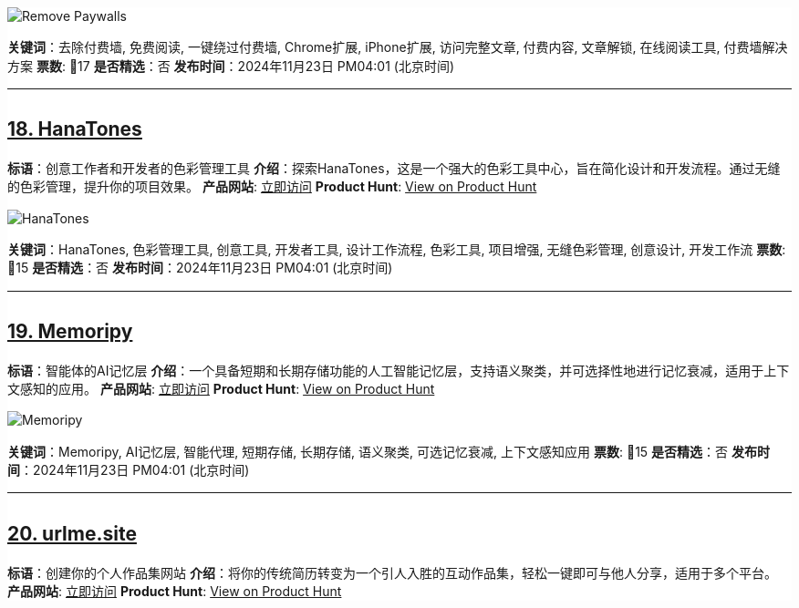 ![Remove Paywalls](https://ph-files.imgix.net/20b9e390-a3ab-4c3a-b9bb-9a92904914cf.png?auto=format&fit=crop&frame=1&h=512&w=1024)

**关键词**：去除付费墙, 免费阅读, 一键绕过付费墙, Chrome扩展, iPhone扩展, 访问完整文章, 付费内容, 文章解锁, 在线阅读工具, 付费墙解决方案
**票数**: 🔺17
**是否精选**：否
**发布时间**：2024年11月23日 PM04:01 (北京时间)

---

## [18. HanaTones](https://www.producthunt.com/posts/hanatones?utm_campaign=producthunt-api&utm_medium=api-v2&utm_source=Application%3A+My_PH_APP+%28ID%3A+138680%29)
**标语**：创意工作者和开发者的色彩管理工具
**介绍**：探索HanaTones，这是一个强大的色彩工具中心，旨在简化设计和开发流程。通过无缝的色彩管理，提升你的项目效果。
**产品网站**: [立即访问](https://www.producthunt.com/r/G226WYLBU4DUXP?utm_campaign=producthunt-api&utm_medium=api-v2&utm_source=Application%3A+My_PH_APP+%28ID%3A+138680%29)
**Product Hunt**: [View on Product Hunt](https://www.producthunt.com/posts/hanatones?utm_campaign=producthunt-api&utm_medium=api-v2&utm_source=Application%3A+My_PH_APP+%28ID%3A+138680%29)

![HanaTones](https://ph-files.imgix.net/263a749d-e33a-4ed8-9c36-5a06bb93f99c.png?auto=format&fit=crop&frame=1&h=512&w=1024)

**关键词**：HanaTones, 色彩管理工具, 创意工具, 开发者工具, 设计工作流程, 色彩工具, 项目增强, 无缝色彩管理, 创意设计, 开发工作流
**票数**: 🔺15
**是否精选**：否
**发布时间**：2024年11月23日 PM04:01 (北京时间)

---

## [19. Memoripy](https://www.producthunt.com/posts/memoripy?utm_campaign=producthunt-api&utm_medium=api-v2&utm_source=Application%3A+My_PH_APP+%28ID%3A+138680%29)
**标语**：智能体的AI记忆层
**介绍**：一个具备短期和长期存储功能的人工智能记忆层，支持语义聚类，并可选择性地进行记忆衰减，适用于上下文感知的应用。
**产品网站**: [立即访问](https://www.producthunt.com/r/DQX5MLX5U3YSTI?utm_campaign=producthunt-api&utm_medium=api-v2&utm_source=Application%3A+My_PH_APP+%28ID%3A+138680%29)
**Product Hunt**: [View on Product Hunt](https://www.producthunt.com/posts/memoripy?utm_campaign=producthunt-api&utm_medium=api-v2&utm_source=Application%3A+My_PH_APP+%28ID%3A+138680%29)

![Memoripy](https://ph-files.imgix.net/d1195290-0546-488d-841b-eec1328f3309.png?auto=format&fit=crop&frame=1&h=512&w=1024)

**关键词**：Memoripy, AI记忆层, 智能代理, 短期存储, 长期存储, 语义聚类, 可选记忆衰减, 上下文感知应用
**票数**: 🔺15
**是否精选**：否
**发布时间**：2024年11月23日 PM04:01 (北京时间)

---

## [20. urlme.site](https://www.producthunt.com/posts/urlme-site?utm_campaign=producthunt-api&utm_medium=api-v2&utm_source=Application%3A+My_PH_APP+%28ID%3A+138680%29)
**标语**：创建你的个人作品集网站
**介绍**：将你的传统简历转变为一个引人入胜的互动作品集，轻松一键即可与他人分享，适用于多个平台。
**产品网站**: [立即访问](https://www.producthunt.com/r/Z7IG7DUBVTYESK?utm_campaign=producthunt-api&utm_medium=api-v2&utm_source=Application%3A+My_PH_APP+%28ID%3A+138680%29)
**Product Hunt**: [View on Product Hunt](https://www.producthunt.com/posts/urlme-site?utm_campaign=producthunt-api&utm_medium=api-v2&utm_source=Application%3A+My_PH_APP+%28ID%3A+138680%29)
